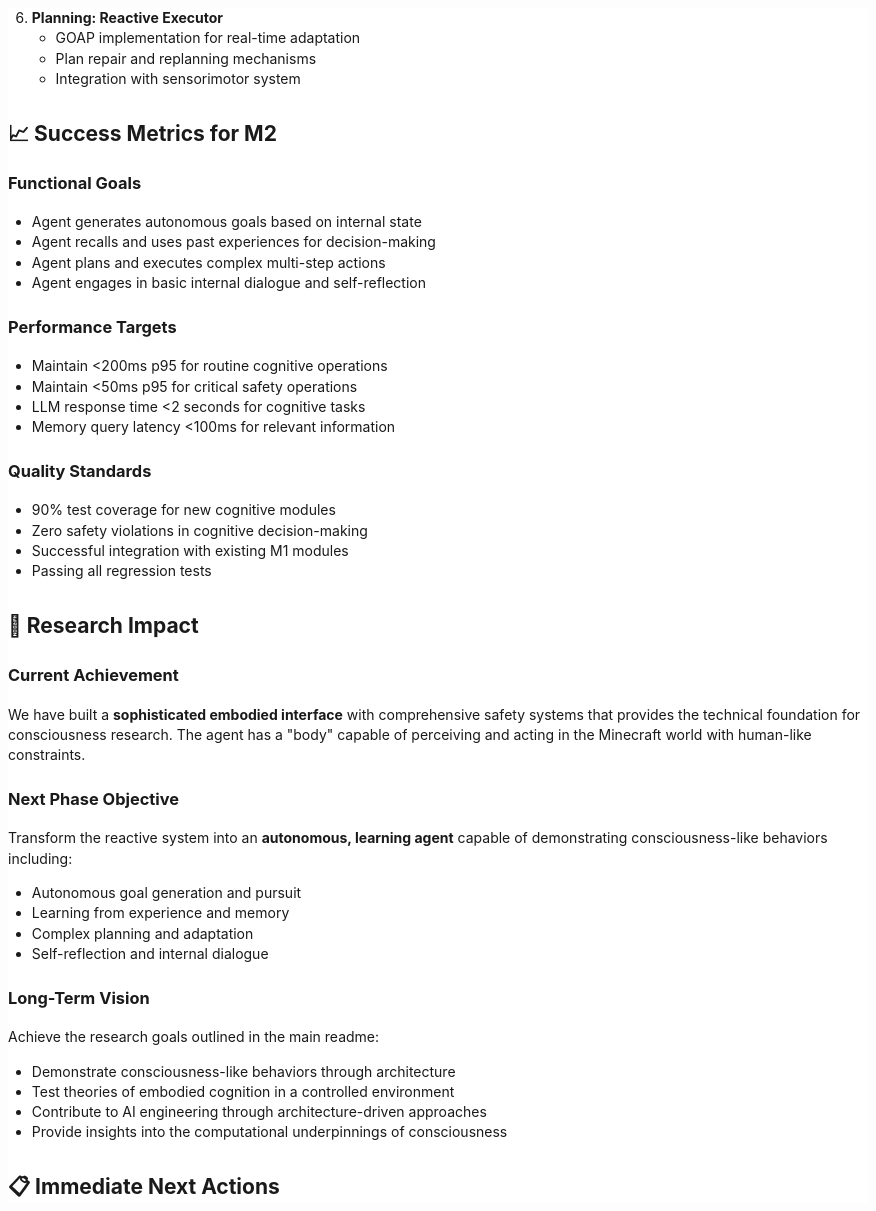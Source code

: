 6. **Planning: Reactive Executor**
   - GOAP implementation for real-time adaptation
   - Plan repair and replanning mechanisms
   - Integration with sensorimotor system

## 📈 Success Metrics for M2

### **Functional Goals**
- Agent generates autonomous goals based on internal state
- Agent recalls and uses past experiences for decision-making
- Agent plans and executes complex multi-step actions
- Agent engages in basic internal dialogue and self-reflection

### **Performance Targets**
- Maintain <200ms p95 for routine cognitive operations
- Maintain <50ms p95 for critical safety operations
- LLM response time <2 seconds for cognitive tasks
- Memory query latency <100ms for relevant information

### **Quality Standards**
- 90% test coverage for new cognitive modules
- Zero safety violations in cognitive decision-making
- Successful integration with existing M1 modules
- Passing all regression tests

## 🎯 Research Impact

### **Current Achievement**
We have built a **sophisticated embodied interface** with comprehensive safety systems that provides the technical foundation for consciousness research. The agent has a "body" capable of perceiving and acting in the Minecraft world with human-like constraints.

### **Next Phase Objective**
Transform the reactive system into an **autonomous, learning agent** capable of demonstrating consciousness-like behaviors including:
- Autonomous goal generation and pursuit
- Learning from experience and memory
- Complex planning and adaptation
- Self-reflection and internal dialogue

### **Long-Term Vision**
Achieve the research goals outlined in the main readme:
- Demonstrate consciousness-like behaviors through architecture
- Test theories of embodied cognition in a controlled environment
- Contribute to AI engineering through architecture-driven approaches
- Provide insights into the computational underpinnings of consciousness

## 📋 Immediate Next Actions
